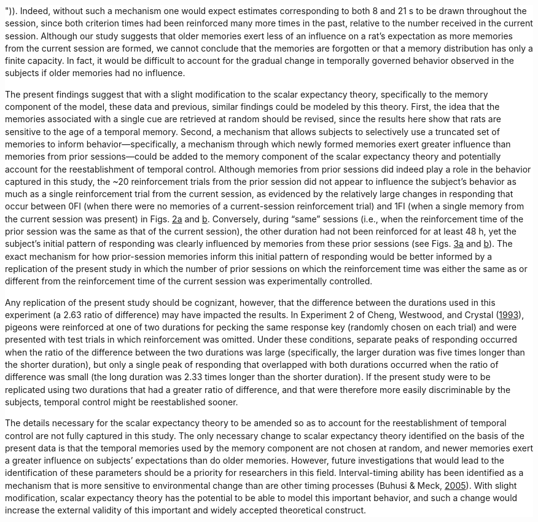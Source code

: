 ")). Indeed, without such a mechanism one would expect estimates corresponding to both 8 and 21 s to be drawn throughout the session, since both criterion times had been reinforced many more times in the past, relative to the number received in the current session. Although our study suggests that older memories exert less of an influence on a rat’s expectation as more memories from the current session are formed, we cannot conclude that the memories are forgotten or that a memory distribution has only a finite capacity. In fact, it would be difficult to account for the gradual change in temporally governed behavior observed in the subjects if older memories had no influence.

The present findings suggest that with a slight modification to the scalar expectancy theory, specifically to the memory component of the model, these data and previous, similar findings could be modeled by this theory. First, the idea that the memories associated with a single cue are retrieved at random should be revised, since the results here show that rats are sensitive to the age of a temporal memory. Second, a mechanism that allows subjects to selectively use a truncated set of memories to inform behavior—specifically, a mechanism through which newly formed memories exert greater influence than memories from prior sessions—could be added to the memory component of the scalar expectancy theory and potentially account for the reestablishment of temporal control. Although memories from prior sessions did indeed play a role in the behavior captured in this study, the ~20 reinforcement trials from the prior session did not appear to influence the subject’s behavior as much as a single reinforcement trial from the current session, as evidenced by the relatively large changes in responding that occur between 0FI (when there were no memories of a current-session reinforcement trial) and 1FI (when a single memory from the current session was present) in Figs. [2a](https://link.springer.com/article/10.3758/s13420-015-0169-y#Fig2) and [b](https://link.springer.com/article/10.3758/s13420-015-0169-y#Fig2). Conversely, during “same” sessions (i.e., when the reinforcement time of the prior session was the same as that of the current session), the other duration had not been reinforced for at least 48 h, yet the subject’s initial pattern of responding was clearly influenced by memories from these prior sessions (see Figs. [3a](https://link.springer.com/article/10.3758/s13420-015-0169-y#Fig3) and [b](https://link.springer.com/article/10.3758/s13420-015-0169-y#Fig3)). The exact mechanism for how prior-session memories inform this initial pattern of responding would be better informed by a replication of the present study in which the number of prior sessions on which the reinforcement time was either the same as or different from the reinforcement time of the current session was experimentally controlled.

Any replication of the present study should be cognizant, however, that the difference between the durations used in this experiment (a 2.63 ratio of difference) may have impacted the results. In Experiment 2 of Cheng, Westwood, and Crystal ([1993](https://link.springer.com/article/10.3758/s13420-015-0169-y#ref-CR5 "Cheng, K., Westwood, R., & Crystal, J. D. (1993). Memory variance in the peak procedure of timing in pigeons. Journal of Experimental Psychology: Animal Behavior Processes, 19, 68–76. doi:
10.1037/0097-7403.19.1.68
")), pigeons were reinforced at one of two durations for pecking the same response key (randomly chosen on each trial) and were presented with test trials in which reinforcement was omitted. Under these conditions, separate peaks of responding occurred when the ratio of the difference between the two durations was large (specifically, the larger duration was five times longer than the shorter duration), but only a single peak of responding that overlapped with both durations occurred when the ratio of difference was small (the long duration was 2.33 times longer than the shorter duration). If the present study were to be replicated using two durations that had a greater ratio of difference, and that were therefore more easily discriminable by the subjects, temporal control might be reestablished sooner.

The details necessary for the scalar expectancy theory to be amended so as to account for the reestablishment of temporal control are not fully captured in this study. The only necessary change to scalar expectancy theory identified on the basis of the present data is that the temporal memories used by the memory component are not chosen at random, and newer memories exert a greater influence on subjects’ expectations than do older memories. However, future investigations that would lead to the identification of these parameters should be a priority for researchers in this field. Interval-timing ability has been identified as a mechanism that is more sensitive to environmental change than are other timing processes (Buhusi & Meck, [2005](https://link.springer.com/article/10.3758/s13420-015-0169-y#ref-CR4 "Buhusi, C. V., & Meck, W. H. (2005). What makes us tick? Functional and neural mechanisms of interval timing. Nature Reviews Neuroscience, 6, 755–765. doi:
10.1038/Nrn1764
")). With slight modification, scalar expectancy theory has the potential to be able to model this important behavior, and such a change would increase the external validity of this important and widely accepted theoretical construct.
